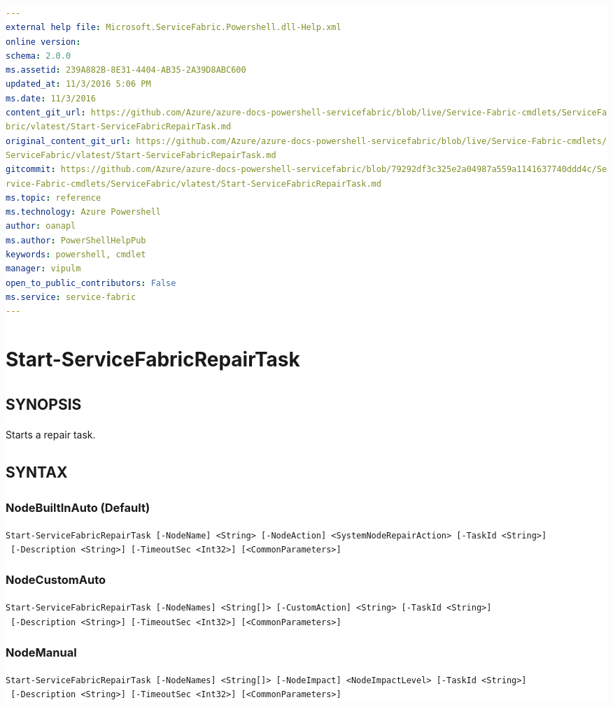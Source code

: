 ```yaml
---
external help file: Microsoft.ServiceFabric.Powershell.dll-Help.xml
online version:
schema: 2.0.0
ms.assetid: 239A882B-8E31-4404-AB35-2A39D8ABC600
updated_at: 11/3/2016 5:06 PM
ms.date: 11/3/2016
content_git_url: https://github.com/Azure/azure-docs-powershell-servicefabric/blob/live/Service-Fabric-cmdlets/ServiceFabric/vlatest/Start-ServiceFabricRepairTask.md
original_content_git_url: https://github.com/Azure/azure-docs-powershell-servicefabric/blob/live/Service-Fabric-cmdlets/ServiceFabric/vlatest/Start-ServiceFabricRepairTask.md
gitcommit: https://github.com/Azure/azure-docs-powershell-servicefabric/blob/79292df3c325e2a04987a559a1141637740ddd4c/Service-Fabric-cmdlets/ServiceFabric/vlatest/Start-ServiceFabricRepairTask.md
ms.topic: reference
ms.technology: Azure Powershell
author: oanapl
ms.author: PowerShellHelpPub
keywords: powershell, cmdlet
manager: vipulm
open_to_public_contributors: False
ms.service: service-fabric
---
```


# Start-ServiceFabricRepairTask

## SYNOPSIS
Starts a repair task.

## SYNTAX

### NodeBuiltInAuto (Default)
```
Start-ServiceFabricRepairTask [-NodeName] <String> [-NodeAction] <SystemNodeRepairAction> [-TaskId <String>]
 [-Description <String>] [-TimeoutSec <Int32>] [<CommonParameters>]
```

### NodeCustomAuto
```
Start-ServiceFabricRepairTask [-NodeNames] <String[]> [-CustomAction] <String> [-TaskId <String>]
 [-Description <String>] [-TimeoutSec <Int32>] [<CommonParameters>]
```

### NodeManual
```
Start-ServiceFabricRepairTask [-NodeNames] <String[]> [-NodeImpact] <NodeImpactLevel> [-TaskId <String>]
 [-Description <String>] [-TimeoutSec <Int32>] [<CommonParameters>]
```

